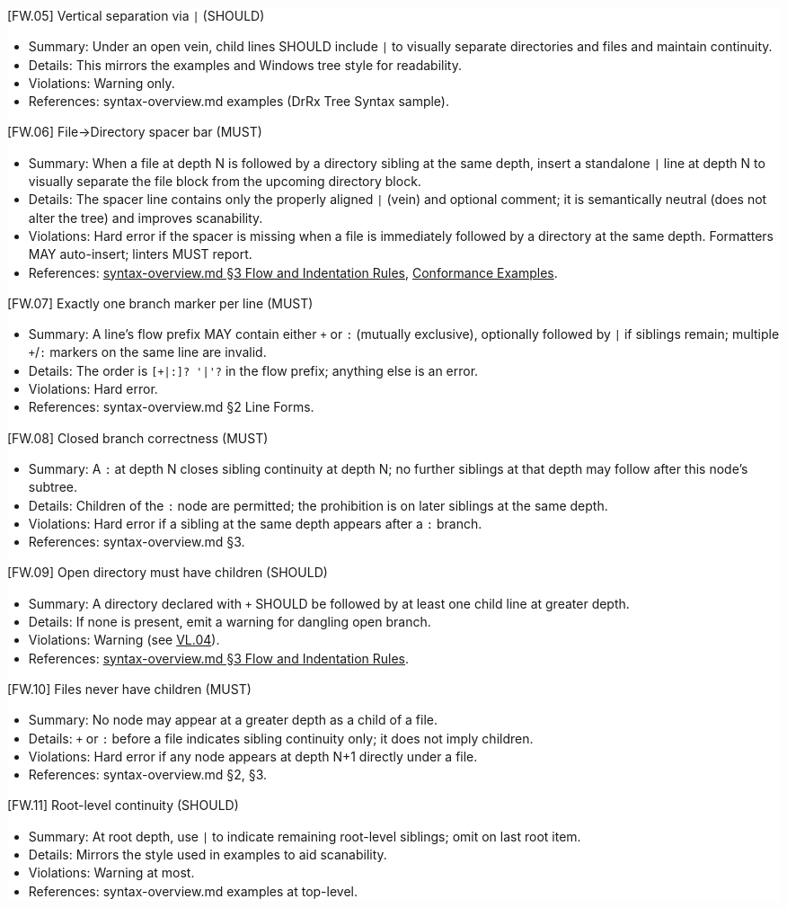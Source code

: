 <a id="FW.05"></a>
[FW.05] Vertical separation via `|` (SHOULD)
- Summary: Under an open vein, child lines SHOULD include `|` to visually separate directories and files and maintain continuity.
- Details: This mirrors the examples and Windows tree style for readability.
- Violations: Warning only.
- References: syntax-overview.md examples (DrRx Tree Syntax sample).

<a id="FW.06"></a>
[FW.06] File→Directory spacer bar (MUST)
- Summary: When a file at depth N is followed by a directory sibling at the same depth, insert a standalone `|` line at depth N to visually separate the file block from the upcoming directory block.
- Details: The spacer line contains only the properly aligned `|` (vein) and optional comment; it is semantically neutral (does not alter the tree) and improves scanability.
- Violations: Hard error if the spacer is missing when a file is immediately followed by a directory at the same depth. Formatters MAY auto-insert; linters MUST report.
- References: [syntax-overview.md §3 Flow and Indentation Rules](syntax-overview.md#3-flow-and-indentation-rules), [Conformance Examples](syntax-overview.md#10-conformance-examples).

<a id="FW.07"></a>
[FW.07] Exactly one branch marker per line (MUST)
- Summary: A line’s flow prefix MAY contain either `+` or `:` (mutually exclusive), optionally followed by `|` if siblings remain; multiple `+`/`:` markers on the same line are invalid.
- Details: The order is `[+|:]? '|'?` in the flow prefix; anything else is an error.
- Violations: Hard error.
- References: syntax-overview.md §2 Line Forms.

<a id="FW.08"></a>
[FW.08] Closed branch correctness (MUST)
- Summary: A `:` at depth N closes sibling continuity at depth N; no further siblings at that depth may follow after this node’s subtree.
- Details: Children of the `:` node are permitted; the prohibition is on later siblings at the same depth.
- Violations: Hard error if a sibling at the same depth appears after a `:` branch.
- References: syntax-overview.md §3.

<a id="FW.09"></a>
[FW.09] Open directory must have children (SHOULD)
- Summary: A directory declared with `+` SHOULD be followed by at least one child line at greater depth.
- Details: If none is present, emit a warning for dangling open branch.
- Violations: Warning (see [VL.04](#VL.04)).
- References: [syntax-overview.md §3 Flow and Indentation Rules](syntax-overview.md#3-flow-and-indentation-rules).

<a id="FW.10"></a>
[FW.10] Files never have children (MUST)
- Summary: No node may appear at a greater depth as a child of a file.
- Details: `+` or `:` before a file indicates sibling continuity only; it does not imply children.
- Violations: Hard error if any node appears at depth N+1 directly under a file.
- References: syntax-overview.md §2, §3.

<a id="FW.11"></a>
[FW.11] Root-level continuity (SHOULD)
- Summary: At root depth, use `|` to indicate remaining root-level siblings; omit on last root item.
- Details: Mirrors the style used in examples to aid scanability.
- Violations: Warning at most.
- References: syntax-overview.md examples at top-level.
